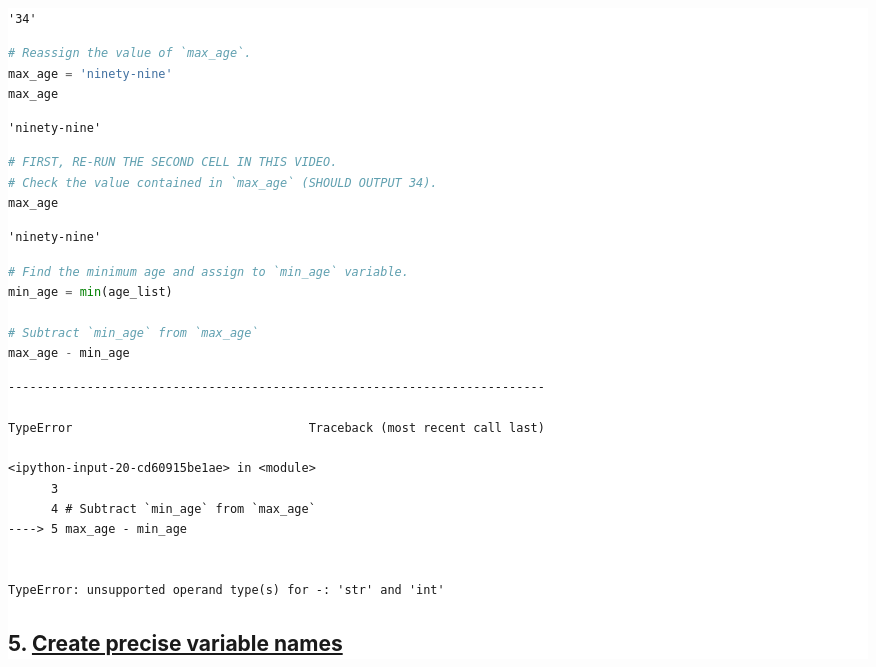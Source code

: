 


    '34'




```python
# Reassign the value of `max_age`.
max_age = 'ninety-nine'
max_age
```




    'ninety-nine'




```python
# FIRST, RE-RUN THE SECOND CELL IN THIS VIDEO.
# Check the value contained in `max_age` (SHOULD OUTPUT 34).
max_age
```




    'ninety-nine'




```python
# Find the minimum age and assign to `min_age` variable.
min_age = min(age_list)

# Subtract `min_age` from `max_age`
max_age - min_age
```


    ---------------------------------------------------------------------------

    TypeError                                 Traceback (most recent call last)

    <ipython-input-20-cd60915be1ae> in <module>
          3 
          4 # Subtract `min_age` from `max_age`
    ----> 5 max_age - min_age
    

    TypeError: unsupported operand type(s) for -: 'str' and 'int'


<a name="5"></a>
## 5. [Create precise variable names](https://www.coursera.org/learn/get-started-with-python/lecture/fB03O/create-precise-variable-names) 

<video controls width="100%" style="max-width: 720px;">
  <source src="https://d3c33hcgiwev3.cloudfront.net/m3pGQD7wSW-1_mPzHPg26w.processed/full/720p/index.mp4?Expires=1743897600&Signature=g2CHDSFbbI~Bgue6laO4Peia--JAazZNV1LTfQ1ZQ2SKnryml7Kdo4P-r80Bz-n54aNohK~yWqLhyLwym4c6GG8lm-JpXz4iM7N85Dt434JMfvssNoauYH1sM-PRuEtAP9xWwgjYDMGpPXbykkHCWLK0qiLqVL1qO8hUWRit4Uk_&Key-Pair-Id=APKAJLTNE6QMUY6HBC5A" type="video/mp4">
  Your browser does not support the video tag.
</video>
